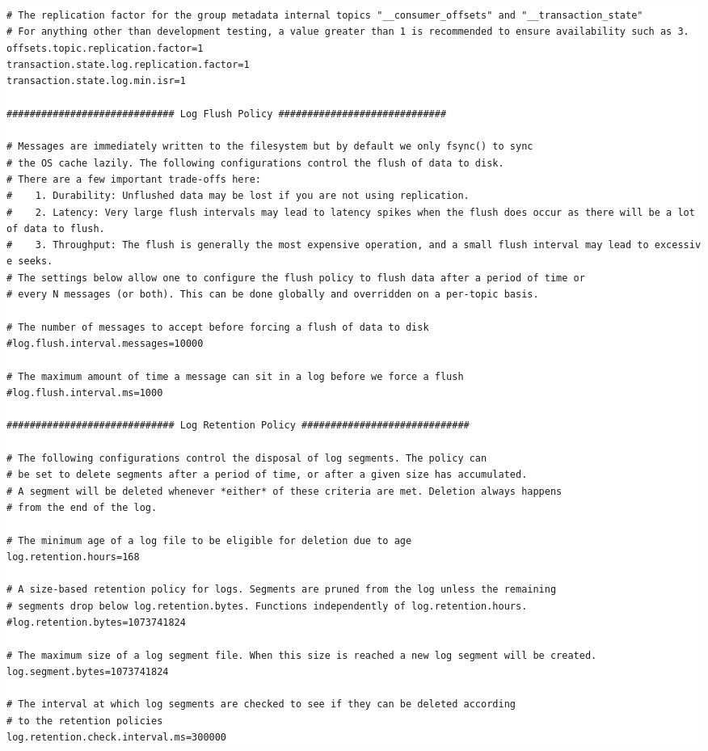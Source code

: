 ~~~
# The replication factor for the group metadata internal topics "__consumer_offsets" and "__transaction_state"
# For anything other than development testing, a value greater than 1 is recommended to ensure availability such as 3.
offsets.topic.replication.factor=1
transaction.state.log.replication.factor=1
transaction.state.log.min.isr=1

############################# Log Flush Policy #############################

# Messages are immediately written to the filesystem but by default we only fsync() to sync
# the OS cache lazily. The following configurations control the flush of data to disk.
# There are a few important trade-offs here:
#    1. Durability: Unflushed data may be lost if you are not using replication.
#    2. Latency: Very large flush intervals may lead to latency spikes when the flush does occur as there will be a lot of data to flush.
#    3. Throughput: The flush is generally the most expensive operation, and a small flush interval may lead to excessive seeks.
# The settings below allow one to configure the flush policy to flush data after a period of time or
# every N messages (or both). This can be done globally and overridden on a per-topic basis.

# The number of messages to accept before forcing a flush of data to disk
#log.flush.interval.messages=10000

# The maximum amount of time a message can sit in a log before we force a flush
#log.flush.interval.ms=1000

############################# Log Retention Policy #############################

# The following configurations control the disposal of log segments. The policy can
# be set to delete segments after a period of time, or after a given size has accumulated.
# A segment will be deleted whenever *either* of these criteria are met. Deletion always happens
# from the end of the log.

# The minimum age of a log file to be eligible for deletion due to age
log.retention.hours=168

# A size-based retention policy for logs. Segments are pruned from the log unless the remaining
# segments drop below log.retention.bytes. Functions independently of log.retention.hours.
#log.retention.bytes=1073741824

# The maximum size of a log segment file. When this size is reached a new log segment will be created.
log.segment.bytes=1073741824

# The interval at which log segments are checked to see if they can be deleted according
# to the retention policies
log.retention.check.interval.ms=300000
~~~
